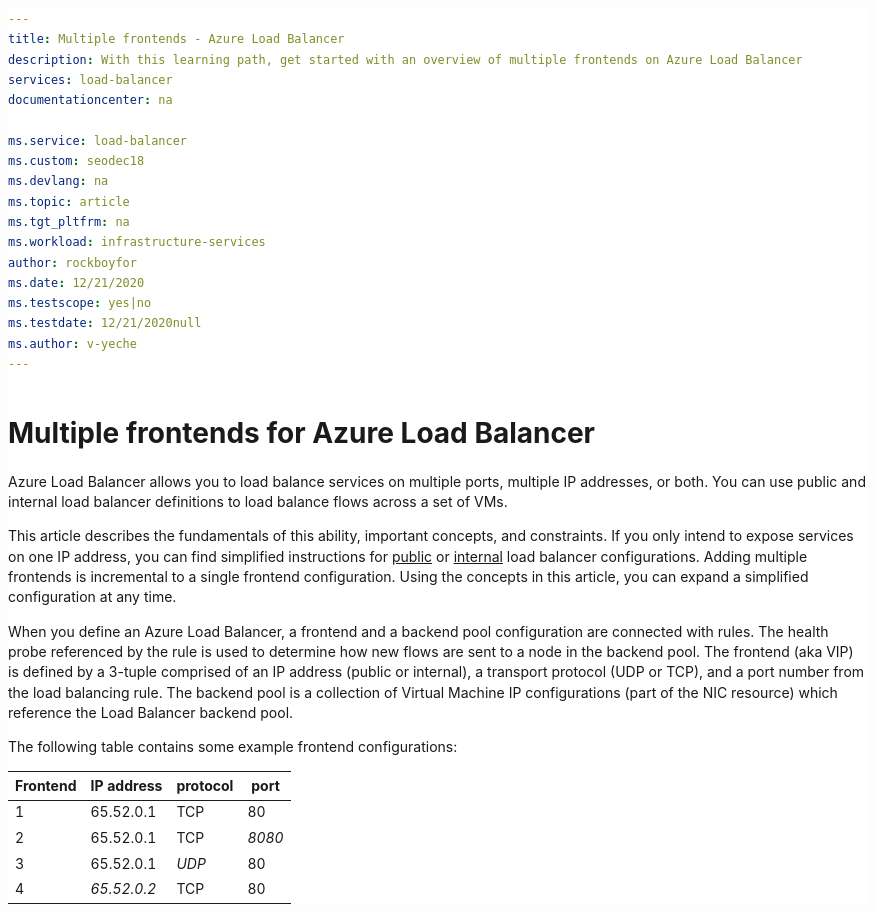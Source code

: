```yaml
---
title: Multiple frontends - Azure Load Balancer
description: With this learning path, get started with an overview of multiple frontends on Azure Load Balancer
services: load-balancer
documentationcenter: na

ms.service: load-balancer
ms.custom: seodec18
ms.devlang: na
ms.topic: article
ms.tgt_pltfrm: na
ms.workload: infrastructure-services
author: rockboyfor
ms.date: 12/21/2020
ms.testscope: yes|no
ms.testdate: 12/21/2020null
ms.author: v-yeche
---
```


# Multiple frontends for Azure Load Balancer

Azure Load Balancer allows you to load balance services on multiple ports, multiple IP addresses, or both. You can use public and internal load balancer definitions to load balance flows across a set of VMs.

This article describes the fundamentals of this ability, important concepts, and constraints. If you only intend to expose services on one IP address, you can find simplified instructions for [public](./quickstart-load-balancer-standard-public-portal.md) or [internal](./quickstart-load-balancer-standard-internal-portal.md) load balancer configurations. Adding multiple frontends is incremental to a single frontend configuration. Using the concepts in this article, you can expand a simplified configuration at any time.

When you define an Azure Load Balancer, a frontend and a backend pool configuration are connected with rules. The health probe referenced by the rule is used to determine how new flows are sent to a node in the backend pool. The frontend (aka VIP) is defined by a 3-tuple comprised of an IP address (public or internal), a transport protocol (UDP or TCP), and a port number from the load balancing rule. The backend pool is a collection of Virtual Machine IP configurations (part of the NIC resource) which reference the Load Balancer backend pool.

The following table contains some example frontend configurations:

| Frontend | IP address | protocol | port |
| --- | --- | --- | --- |
| 1 |65.52.0.1 |TCP |80 |
| 2 |65.52.0.1 |TCP |*8080* |
| 3 |65.52.0.1 |*UDP* |80 |
| 4 |*65.52.0.2* |TCP |80 |
